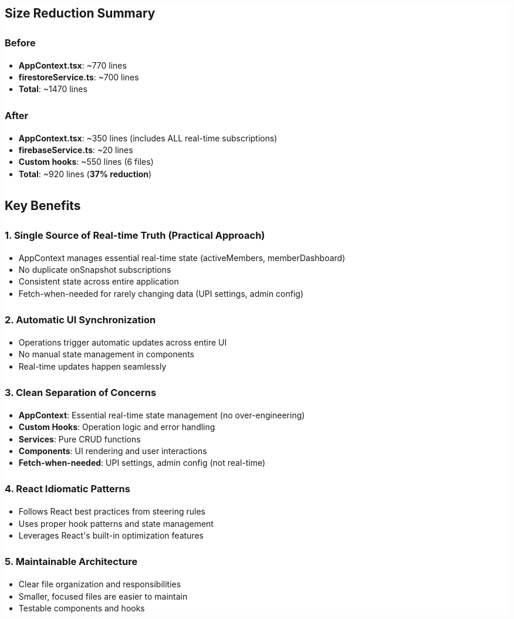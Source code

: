 ## Size Reduction Summary

### Before

- **AppContext.tsx**: ~770 lines
- **firestoreService.ts**: ~700 lines
- **Total**: ~1470 lines

### After

- **AppContext.tsx**: ~350 lines (includes ALL real-time subscriptions)
- **firebaseService.ts**: ~20 lines
- **Custom hooks**: ~550 lines (6 files)
- **Total**: ~920 lines (**37% reduction**)

## Key Benefits

### 1. Single Source of Real-time Truth (Practical Approach)

- AppContext manages essential real-time state (activeMembers, memberDashboard)
- No duplicate onSnapshot subscriptions
- Consistent state across entire application
- Fetch-when-needed for rarely changing data (UPI settings, admin config)

### 2. Automatic UI Synchronization

- Operations trigger automatic updates across entire UI
- No manual state management in components
- Real-time updates happen seamlessly

### 3. Clean Separation of Concerns

- **AppContext**: Essential real-time state management (no over-engineering)
- **Custom Hooks**: Operation logic and error handling
- **Services**: Pure CRUD functions
- **Components**: UI rendering and user interactions
- **Fetch-when-needed**: UPI settings, admin config (not real-time)

### 4. React Idiomatic Patterns

- Follows React best practices from steering rules
- Uses proper hook patterns and state management
- Leverages React's built-in optimization features

### 5. Maintainable Architecture

- Clear file organization and responsibilities
- Smaller, focused files are easier to maintain
- Testable components and hooks
